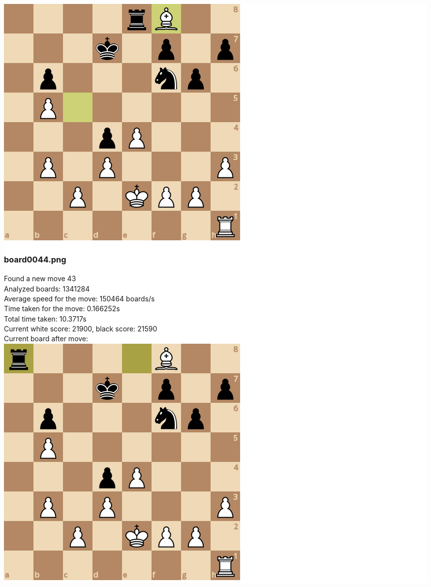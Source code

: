 ![board0043.png](images/board0043.png)

### board0044.png

Found a new move 43\
Analyzed boards: 1341284\
Average speed for the move: 150464 boards/s\
Time taken for the move: 0.166252s\
Total time taken: 10.3717s\
Current white score: 21900, black score: 21590\
Current board after move:\
![board0044.png](images/board0044.png)
